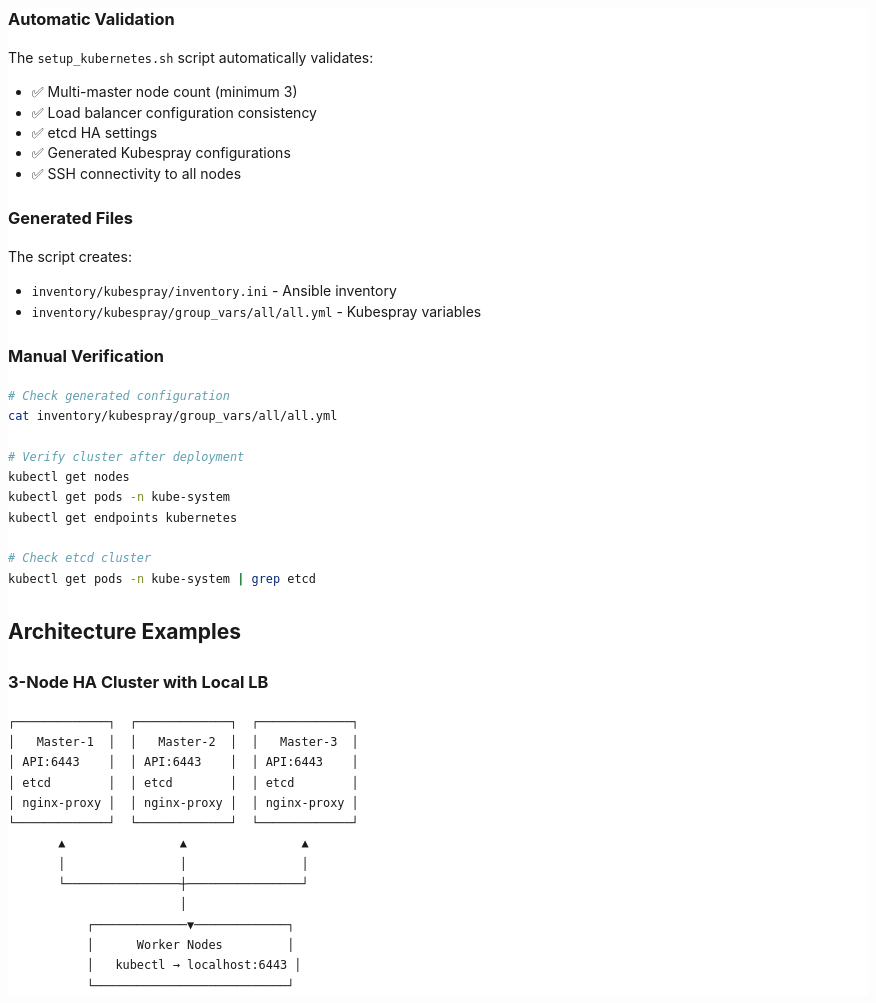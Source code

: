 ### Automatic Validation

The `setup_kubernetes.sh` script automatically validates:

- ✅ Multi-master node count (minimum 3)
- ✅ Load balancer configuration consistency
- ✅ etcd HA settings
- ✅ Generated Kubespray configurations
- ✅ SSH connectivity to all nodes

### Generated Files

The script creates:
- `inventory/kubespray/inventory.ini` - Ansible inventory
- `inventory/kubespray/group_vars/all/all.yml` - Kubespray variables

### Manual Verification

```bash
# Check generated configuration
cat inventory/kubespray/group_vars/all/all.yml

# Verify cluster after deployment
kubectl get nodes
kubectl get pods -n kube-system
kubectl get endpoints kubernetes

# Check etcd cluster
kubectl get pods -n kube-system | grep etcd
```

## Architecture Examples

### 3-Node HA Cluster with Local LB

```
┌─────────────┐  ┌─────────────┐  ┌─────────────┐
│   Master-1  │  │   Master-2  │  │   Master-3  │
│ API:6443    │  │ API:6443    │  │ API:6443    │
│ etcd        │  │ etcd        │  │ etcd        │
│ nginx-proxy │  │ nginx-proxy │  │ nginx-proxy │
└─────────────┘  └─────────────┘  └─────────────┘
       ▲                ▲                ▲
       │                │                │
       └────────────────┼────────────────┘
                        │
           ┌─────────────▼─────────────┐
           │      Worker Nodes         │
           │   kubectl → localhost:6443 │
           └───────────────────────────┘
```
